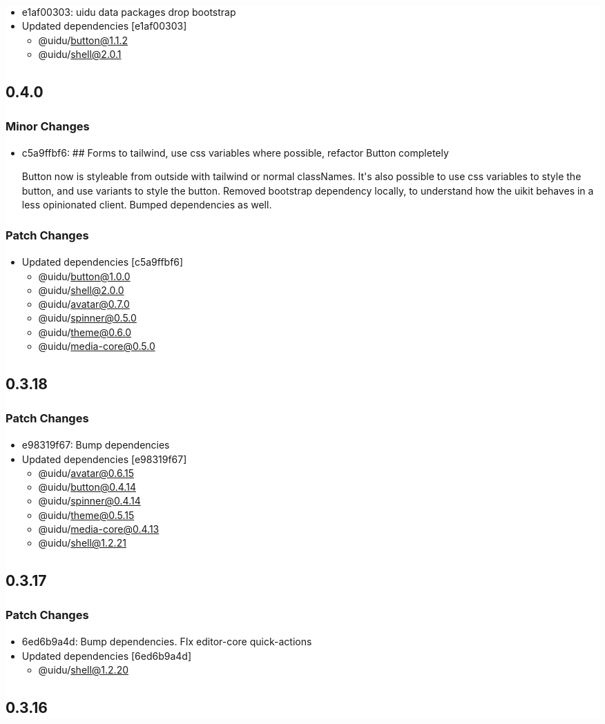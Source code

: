 - e1af00303: uidu data packages drop bootstrap
- Updated dependencies [e1af00303]
  - @uidu/button@1.1.2
  - @uidu/shell@2.0.1

## 0.4.0

### Minor Changes

- c5a9ffbf6: ## Forms to tailwind, use css variables where possible, refactor Button completely

  Button now is styleable from outside with tailwind or normal classNames. It's also possible to use css variables to style the button, and use variants to style the button.
  Removed bootstrap dependency locally, to understand how the uikit behaves in a less opinionated client.
  Bumped dependencies as well.

### Patch Changes

- Updated dependencies [c5a9ffbf6]
  - @uidu/button@1.0.0
  - @uidu/shell@2.0.0
  - @uidu/avatar@0.7.0
  - @uidu/spinner@0.5.0
  - @uidu/theme@0.6.0
  - @uidu/media-core@0.5.0

## 0.3.18

### Patch Changes

- e98319f67: Bump dependencies
- Updated dependencies [e98319f67]
  - @uidu/avatar@0.6.15
  - @uidu/button@0.4.14
  - @uidu/spinner@0.4.14
  - @uidu/theme@0.5.15
  - @uidu/media-core@0.4.13
  - @uidu/shell@1.2.21

## 0.3.17

### Patch Changes

- 6ed6b9a4d: Bump dependencies. FIx editor-core quick-actions
- Updated dependencies [6ed6b9a4d]
  - @uidu/shell@1.2.20

## 0.3.16
